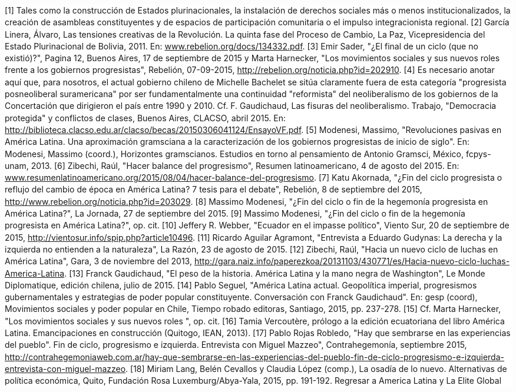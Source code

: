 [1] Tales como la construcción de Estados plurinacionales, la instalación de derechos sociales más o menos institucionalizados, la creación de asambleas constituyentes y de espacios de participación comunitaria o el impulso integracionista regional. [2] García Linera, Álvaro, Las tensiones creativas de la Revolución. La quinta fase del Proceso de Cambio, La Paz, Vicepresidencia del Estado Plurinacional de Bolivia, 2011. En: www.rebelion.org/docs/134332.pdf. [3] Emir Sader, "¿El final de un ciclo (que no existió)?", Pagina 12, Buenos Aires, 17 de septiembre de 2015 y Marta Harnecker, "Los movimientos sociales y sus nuevos roles frente a los gobiernos progresistas", Rebelión, 07-09-2015, http://rebelion.org/noticia.php?id=202910. [4] Es necesario anotar aquí que, para nosotros, el actual gobierno chileno de Michelle Bachelet se sitúa claramente fuera de esta categoría "progresista posneoliberal suramericana" por ser fundamentalmente una continuidad "reformista" del neoliberalismo de los gobiernos de la Concertación que dirigieron el país entre 1990 y 2010. Cf. F. Gaudichaud, Las fisuras del neoliberalismo. Trabajo, "Democracia protegida" y conflictos de clases, Buenos Aires, CLACSO, abril 2015. En: http://biblioteca.clacso.edu.ar/clacso/becas/20150306041124/EnsayoVF.pdf. [5] Modenesi, Massimo, "Revoluciones pasivas en América Latina. Una aproximación gramsciana a la caracterización de los gobiernos progresistas de inicio de siglo". En: Modenesi, Massimo (coord.), Horizontes gramscianos. Estudios en torno al pensamiento de Antonio Gramsci, México, fcpys-unam, 2013. [6] Zibechi, Raúl, "Hacer balance del progresismo", Resumen latinoamericano, 4 de agosto del 2015. En: www.resumenlatinoamericano.org/2015/08/04/hacer-balance-del-progresismo. [7] Katu Akornada, "¿Fin del ciclo progresista o reflujo del cambio de época en América Latina? 7 tesis para el debate", Rebelión, 8 de septiembre del 2015, http://www.rebelion.org/noticia.php?id=203029. [8] Massimo Modenesi, "¿Fin del ciclo o fin de la hegemonía progresista en América Latina?", La Jornada, 27 de septiembre del 2015. [9] Massimo Modenesi, "¿Fin del ciclo o fin de la hegemonía progresista en América Latina?", op. cit. [10] Jeffery R. Webber, "Ecuador en el impasse político", Viento Sur, 20 de septiembre de 2015, http://vientosur.info/spip.php?article10496. [11] Ricardo Aguilar Agramont, "Entrevista a Eduardo Gudynas: La derecha y la izquierda no entienden a la naturaleza", La Razón, 23 de agosto de 2015. [12] Zibechi, Raúl, "Hacia un nuevo ciclo de luchas en América Latina", Gara, 3 de noviembre del 2013, http://gara.naiz.info/paperezkoa/20131103/430771/es/Hacia-nuevo-ciclo-luchas-America-Latina. [13] Franck Gaudichaud, "El peso de la historia. América Latina y la mano negra de Washington", Le Monde Diplomatique, edición chilena, julio de 2015. [14] Pablo Seguel, "América Latina actual. Geopolítica imperial, progresismos gubernamentales y estrategias de poder popular constituyente. Conversación con Franck Gaudichaud". En: gesp (coord), Movimientos sociales y poder popular en Chile, Tiempo robado editoras, Santiago, 2015, pp. 237-278. [15] Cf. Marta Harnecker, "Los movimientos sociales y sus nuevos roles ", op. cit. [16] Tamia Vercoutère, prólogo a la edición ecuatoriana del libro América Latina. Emancipaciones en construcción (Quitogo, IEAN, 2013). [17] Pablo Rojas Robledo, "Hay que sembrarse en las experiencias del pueblo". Fin de ciclo, progresismo e izquierda. Entrevista con Miguel Mazzeo", Contrahegemonía, septiembre 2015, http://contrahegemoniaweb.com.ar/hay-que-sembrarse-en-las-experiencias-del-pueblo-fin-de-ciclo-progresismo-e-izquierda-entrevista-con-miguel-mazzeo. [18] Miriam Lang, Belén Cevallos y Claudia López (comp.), La osadía de lo nuevo. Alternativas de política económica, Quito, Fundación Rosa Luxemburg/Abya-Yala, 2015, pp. 191-192.
Regresar a America Latina y La Elite Global
